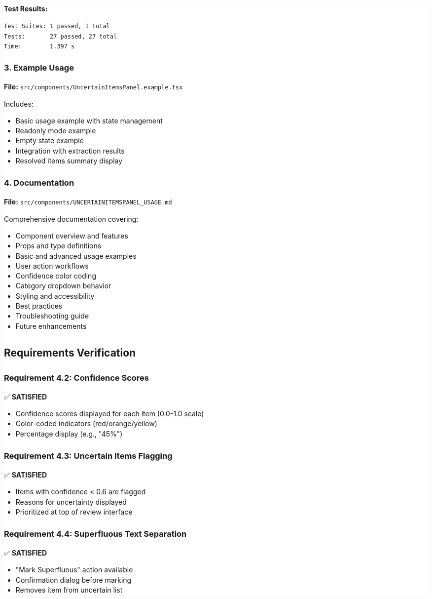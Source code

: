 **Test Results:**
```
Test Suites: 1 passed, 1 total
Tests:       27 passed, 27 total
Time:        1.397 s
```

### 3. Example Usage
**File:** `src/components/UncertainItemsPanel.example.tsx`

Includes:
- Basic usage example with state management
- Readonly mode example
- Empty state example
- Integration with extraction results
- Resolved items summary display

### 4. Documentation
**File:** `src/components/UNCERTAINITEMSPANEL_USAGE.md`

Comprehensive documentation covering:
- Component overview and features
- Props and type definitions
- Basic and advanced usage examples
- User action workflows
- Confidence color coding
- Category dropdown behavior
- Styling and accessibility
- Best practices
- Troubleshooting guide
- Future enhancements

## Requirements Verification

### Requirement 4.2: Confidence Scores
✅ **SATISFIED**
- Confidence scores displayed for each item (0.0-1.0 scale)
- Color-coded indicators (red/orange/yellow)
- Percentage display (e.g., "45%")

### Requirement 4.3: Uncertain Items Flagging
✅ **SATISFIED**
- Items with confidence < 0.6 are flagged
- Reasons for uncertainty displayed
- Prioritized at top of review interface

### Requirement 4.4: Superfluous Text Separation
✅ **SATISFIED**
- "Mark Superfluous" action available
- Confirmation dialog before marking
- Removes item from uncertain list
